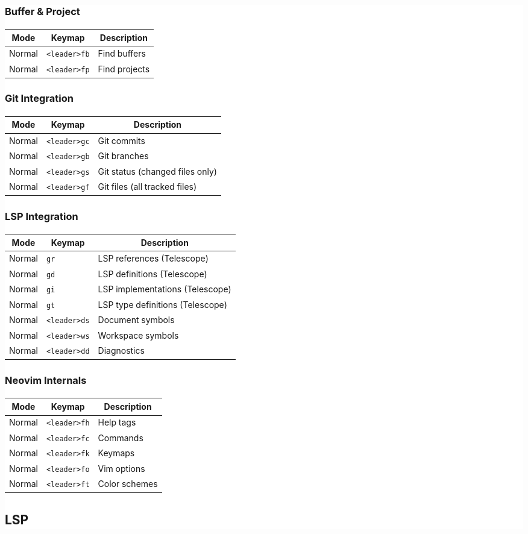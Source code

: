 ### Buffer & Project

| Mode | Keymap | Description |
|------|--------|-------------|
| Normal | `<leader>fb` | Find buffers |
| Normal | `<leader>fp` | Find projects |

### Git Integration

| Mode | Keymap | Description |
|------|--------|-------------|
| Normal | `<leader>gc` | Git commits |
| Normal | `<leader>gb` | Git branches |
| Normal | `<leader>gs` | Git status (changed files only) |
| Normal | `<leader>gf` | Git files (all tracked files) |

### LSP Integration

| Mode | Keymap | Description |
|------|--------|-------------|
| Normal | `gr` | LSP references (Telescope) |
| Normal | `gd` | LSP definitions (Telescope) |
| Normal | `gi` | LSP implementations (Telescope) |
| Normal | `gt` | LSP type definitions (Telescope) |
| Normal | `<leader>ds` | Document symbols |
| Normal | `<leader>ws` | Workspace symbols |
| Normal | `<leader>dd` | Diagnostics |

### Neovim Internals

| Mode | Keymap | Description |
|------|--------|-------------|
| Normal | `<leader>fh` | Help tags |
| Normal | `<leader>fc` | Commands |
| Normal | `<leader>fk` | Keymaps |
| Normal | `<leader>fo` | Vim options |
| Normal | `<leader>ft` | Color schemes |

## LSP
